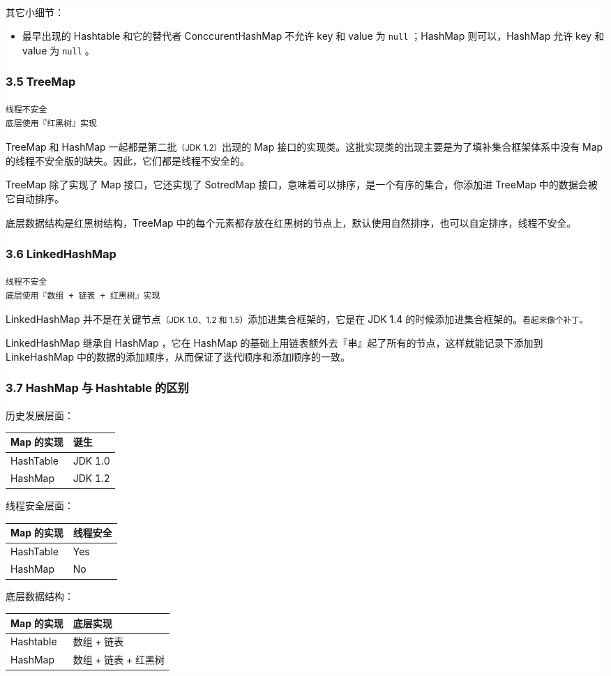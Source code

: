 
其它小细节：

- 最早出现的 Hashtable 和它的替代者 ConccurentHashMap 不允许 key 和 value 为 `null` ；HashMap 则可以，HashMap 允许 key 和 value 为 `null` 。

### 3.5 TreeMap

    线程不安全
    底层使用『红黑树』实现

TreeMap 和 HashMap 一起都是第二批<small>（JDK 1.2）</small>出现的 Map 接口的实现类。这批实现类的出现主要是为了填补集合框架体系中没有 Map 的线程不安全版的缺失。因此，它们都是线程不安全的。


TreeMap 除了实现了 Map 接口，它还实现了 SotredMap 接口，意味着可以排序，是一个有序的集合，你添加进 TreeMap 中的数据会被它自动排序。

底层数据结构是红黑树结构，TreeMap 中的每个元素都存放在红黑树的节点上，默认使用自然排序，也可以自定排序，线程不安全。


### 3.6 LinkedHashMap

    线程不安全
    底层使用『数组 + 链表 + 红黑树』实现


LinkedHashMap 并不是在关键节点<small>（JDK 1.0、1.2 和 1.5）</small>添加进集合框架的，它是在 JDK 1.4 的时候添加进集合框架的。<small>看起来像个补丁。</small>

LinkedHashMap 继承自 HashMap ，它在 HashMap 的基础上用链表额外去『串』起了所有的节点，这样就能记录下添加到 LinkeHashMap 中的数据的添加顺序，从而保证了迭代顺序和添加顺序的一致。


### 3.7 HashMap 与 Hashtable 的区别

历史发展层面：

| Map 的实现    | 诞生 |
| :-            | :- |
| HashTable     | JDK 1.0 |
| HashMap       | JDK 1.2 |

线程安全层面：

| Map 的实现    | 线程安全 |
| :-            | :- |
| HashTable     | Yes |
| HashMap       | No |

底层数据结构：

| Map 的实现| 底层实现 |
| :-        | :- |
| Hashtable | 数组 + 链表 |
| HashMap   | 数组 + 链表 + 红黑树 |
